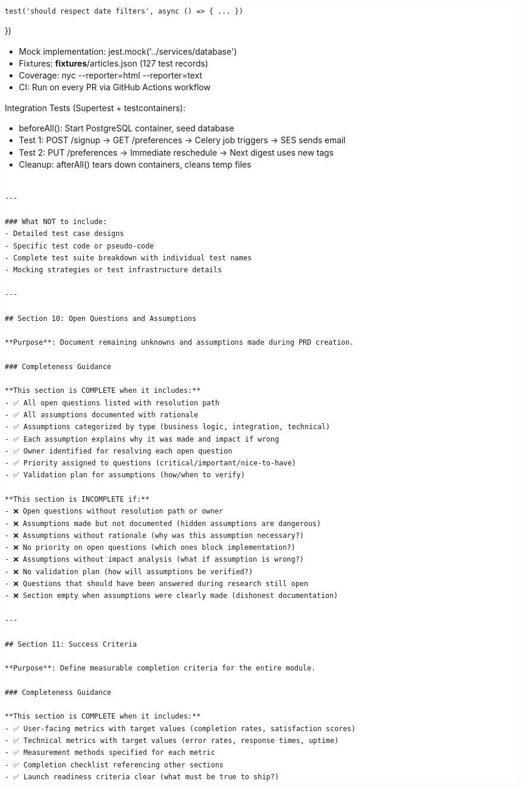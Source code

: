     test('should respect date filters', async () => { ... })

  })

- Mock implementation: jest.mock('../services/database')
- Fixtures: __fixtures__/articles.json (127 test records)
- Coverage: nyc --reporter=html --reporter=text
- CI: Run on every PR via GitHub Actions workflow

Integration Tests (Supertest + testcontainers):

- beforeAll(): Start PostgreSQL container, seed database
- Test 1: POST /signup → GET /preferences → Celery job triggers → SES sends email
- Test 2: PUT /preferences → Immediate reschedule → Next digest uses new tags
- Cleanup: afterAll() tears down containers, cleans temp files
```

---

### What NOT to include:
- Detailed test case designs
- Specific test code or pseudo-code
- Complete test suite breakdown with individual test names
- Mocking strategies or test infrastructure details

---

## Section 10: Open Questions and Assumptions

**Purpose**: Document remaining unknowns and assumptions made during PRD creation.

### Completeness Guidance

**This section is COMPLETE when it includes:**
- ✅ All open questions listed with resolution path
- ✅ All assumptions documented with rationale
- ✅ Assumptions categorized by type (business logic, integration, technical)
- ✅ Each assumption explains why it was made and impact if wrong
- ✅ Owner identified for resolving each open question
- ✅ Priority assigned to questions (critical/important/nice-to-have)
- ✅ Validation plan for assumptions (how/when to verify)

**This section is INCOMPLETE if:**
- ❌ Open questions without resolution path or owner
- ❌ Assumptions made but not documented (hidden assumptions are dangerous)
- ❌ Assumptions without rationale (why was this assumption necessary?)
- ❌ No priority on open questions (which ones block implementation?)
- ❌ Assumptions without impact analysis (what if assumption is wrong?)
- ❌ No validation plan (how will assumptions be verified?)
- ❌ Questions that should have been answered during research still open
- ❌ Section empty when assumptions were clearly made (dishonest documentation)

---

## Section 11: Success Criteria

**Purpose**: Define measurable completion criteria for the entire module.

### Completeness Guidance

**This section is COMPLETE when it includes:**
- ✅ User-facing metrics with target values (completion rates, satisfaction scores)
- ✅ Technical metrics with target values (error rates, response times, uptime)
- ✅ Measurement methods specified for each metric
- ✅ Completion checklist referencing other sections
- ✅ Launch readiness criteria clear (what must be true to ship?)
```